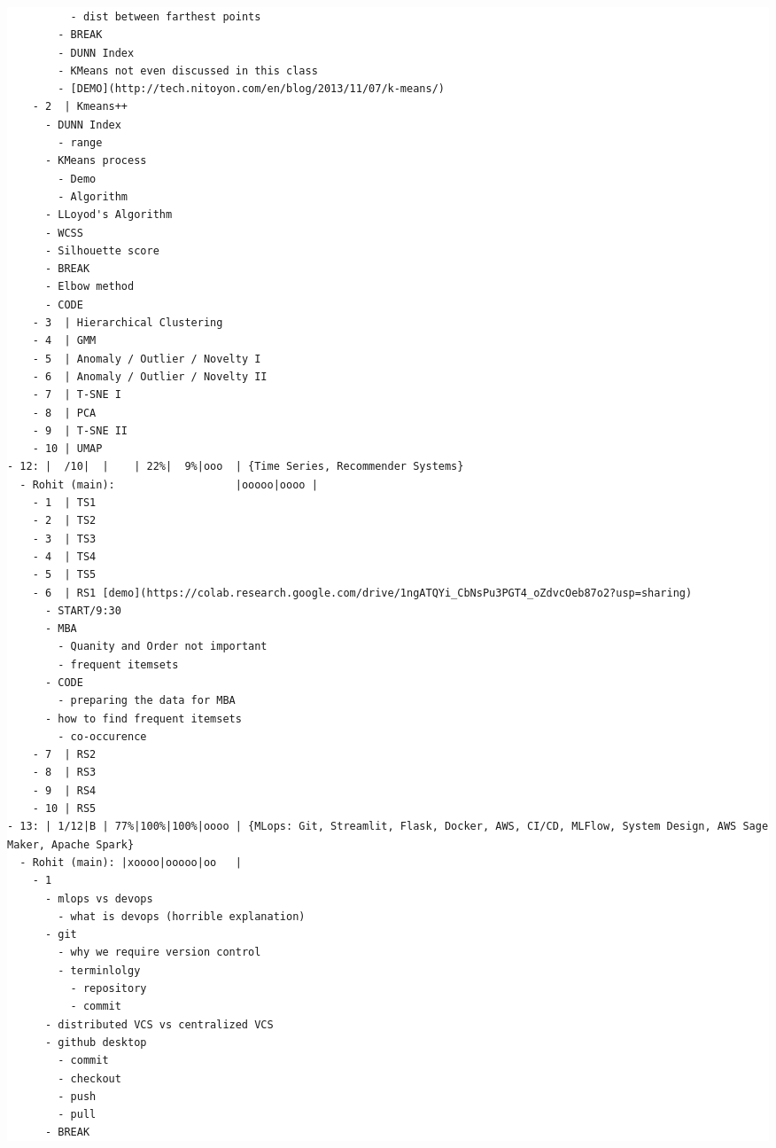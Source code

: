               - dist between farthest points
            - BREAK
            - DUNN Index
            - KMeans not even discussed in this class
            - [DEMO](http://tech.nitoyon.com/en/blog/2013/11/07/k-means/)
        - 2  | Kmeans++
          - DUNN Index
            - range
          - KMeans process
            - Demo
            - Algorithm
          - LLoyod's Algorithm
          - WCSS
          - Silhouette score
          - BREAK
          - Elbow method
          - CODE
        - 3  | Hierarchical Clustering
        - 4  | GMM
        - 5  | Anomaly / Outlier / Novelty I
        - 6  | Anomaly / Outlier / Novelty II
        - 7  | T-SNE I
        - 8  | PCA
        - 9  | T-SNE II
        - 10 | UMAP
    - 12: |  /10|  |    | 22%|  9%|ooo  | {Time Series, Recommender Systems}
      - Rohit (main):                   |ooooo|oooo |
        - 1  | TS1
        - 2  | TS2
        - 3  | TS3
        - 4  | TS4
        - 5  | TS5
        - 6  | RS1 [demo](https://colab.research.google.com/drive/1ngATQYi_CbNsPu3PGT4_oZdvcOeb87o2?usp=sharing)
          - START/9:30
          - MBA
            - Quanity and Order not important
            - frequent itemsets
          - CODE
            - preparing the data for MBA
          - how to find frequent itemsets
            - co-occurence
        - 7  | RS2
        - 8  | RS3
        - 9  | RS4
        - 10 | RS5
    - 13: | 1/12|B | 77%|100%|100%|oooo | {MLops: Git, Streamlit, Flask, Docker, AWS, CI/CD, MLFlow, System Design, AWS SageMaker, Apache Spark}
      - Rohit (main): |xoooo|ooooo|oo   |
        - 1
          - mlops vs devops
            - what is devops (horrible explanation)
          - git
            - why we require version control
            - terminlolgy
              - repository
              - commit
          - distributed VCS vs centralized VCS
          - github desktop
            - commit
            - checkout
            - push
            - pull
          - BREAK